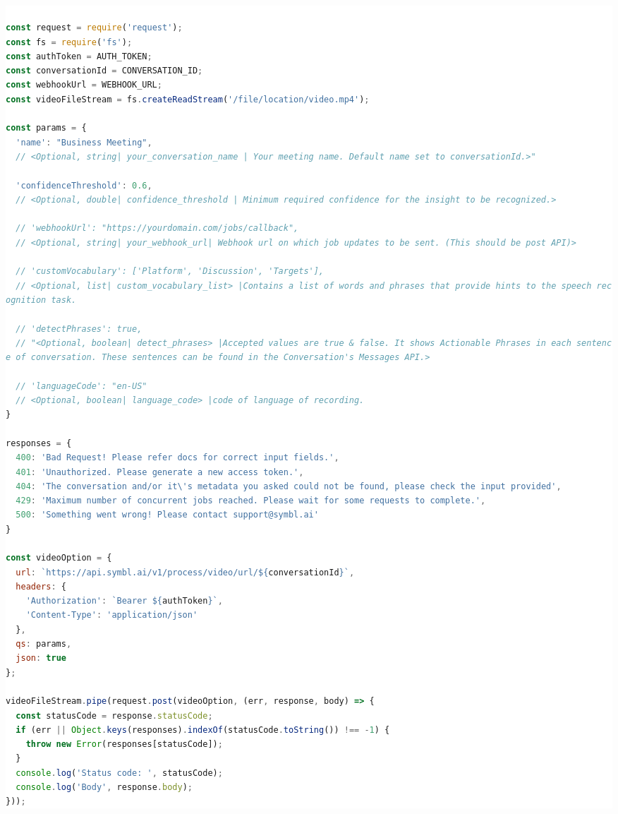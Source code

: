 <TabItem value="nodejs">

```js

const request = require('request');
const fs = require('fs');
const authToken = AUTH_TOKEN;
const conversationId = CONVERSATION_ID;
const webhookUrl = WEBHOOK_URL;
const videoFileStream = fs.createReadStream('/file/location/video.mp4');

const params = {
  'name': "Business Meeting",
  // <Optional, string| your_conversation_name | Your meeting name. Default name set to conversationId.>"

  'confidenceThreshold': 0.6,
  // <Optional, double| confidence_threshold | Minimum required confidence for the insight to be recognized.>

  // 'webhookUrl': "https://yourdomain.com/jobs/callback",
  // <Optional, string| your_webhook_url| Webhook url on which job updates to be sent. (This should be post API)>

  // 'customVocabulary': ['Platform', 'Discussion', 'Targets'],
  // <Optional, list| custom_vocabulary_list> |Contains a list of words and phrases that provide hints to the speech recognition task.

  // 'detectPhrases': true,
  // "<Optional, boolean| detect_phrases> |Accepted values are true & false. It shows Actionable Phrases in each sentence of conversation. These sentences can be found in the Conversation's Messages API.>

  // 'languageCode': "en-US"
  // <Optional, boolean| language_code> |code of language of recording.
}

responses = {
  400: 'Bad Request! Please refer docs for correct input fields.',
  401: 'Unauthorized. Please generate a new access token.',
  404: 'The conversation and/or it\'s metadata you asked could not be found, please check the input provided',
  429: 'Maximum number of concurrent jobs reached. Please wait for some requests to complete.',
  500: 'Something went wrong! Please contact support@symbl.ai'
}

const videoOption = {
  url: `https://api.symbl.ai/v1/process/video/url/${conversationId}`,
  headers: {
    'Authorization': `Bearer ${authToken}`,
    'Content-Type': 'application/json'
  },
  qs: params,
  json: true
};

videoFileStream.pipe(request.post(videoOption, (err, response, body) => {
  const statusCode = response.statusCode;
  if (err || Object.keys(responses).indexOf(statusCode.toString()) !== -1) {
    throw new Error(responses[statusCode]);
  }
  console.log('Status code: ', statusCode);
  console.log('Body', response.body);
}));
```